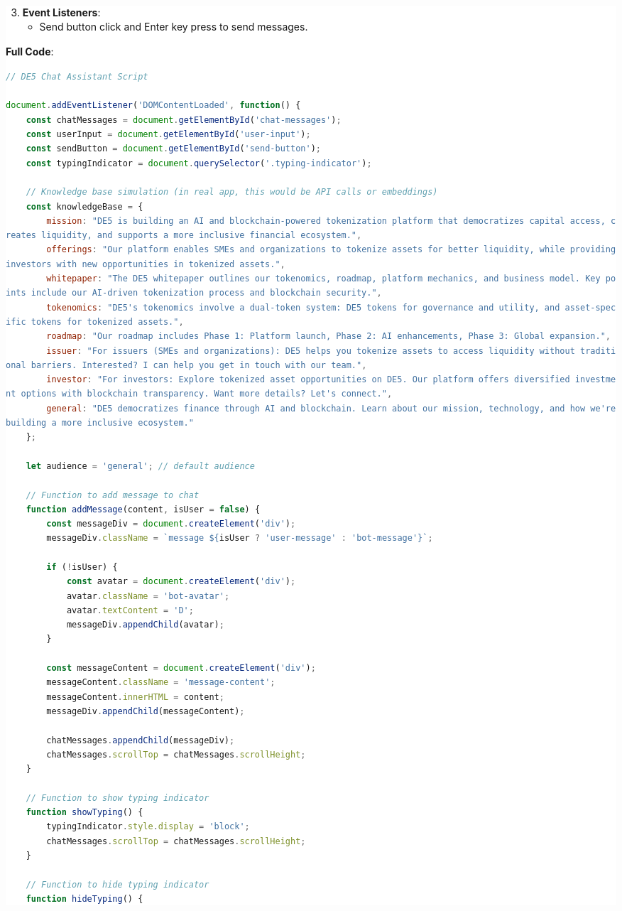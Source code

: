 3. **Event Listeners**:
   - Send button click and Enter key press to send messages.

**Full Code**:
```javascript
// DE5 Chat Assistant Script

document.addEventListener('DOMContentLoaded', function() {
    const chatMessages = document.getElementById('chat-messages');
    const userInput = document.getElementById('user-input');
    const sendButton = document.getElementById('send-button');
    const typingIndicator = document.querySelector('.typing-indicator');

    // Knowledge base simulation (in real app, this would be API calls or embeddings)
    const knowledgeBase = {
        mission: "DE5 is building an AI and blockchain-powered tokenization platform that democratizes capital access, creates liquidity, and supports a more inclusive financial ecosystem.",
        offerings: "Our platform enables SMEs and organizations to tokenize assets for better liquidity, while providing investors with new opportunities in tokenized assets.",
        whitepaper: "The DE5 whitepaper outlines our tokenomics, roadmap, platform mechanics, and business model. Key points include our AI-driven tokenization process and blockchain security.",
        tokenomics: "DE5's tokenomics involve a dual-token system: DE5 tokens for governance and utility, and asset-specific tokens for tokenized assets.",
        roadmap: "Our roadmap includes Phase 1: Platform launch, Phase 2: AI enhancements, Phase 3: Global expansion.",
        issuer: "For issuers (SMEs and organizations): DE5 helps you tokenize assets to access liquidity without traditional barriers. Interested? I can help you get in touch with our team.",
        investor: "For investors: Explore tokenized asset opportunities on DE5. Our platform offers diversified investment options with blockchain transparency. Want more details? Let's connect.",
        general: "DE5 democratizes finance through AI and blockchain. Learn about our mission, technology, and how we're building a more inclusive ecosystem."
    };

    let audience = 'general'; // default audience

    // Function to add message to chat
    function addMessage(content, isUser = false) {
        const messageDiv = document.createElement('div');
        messageDiv.className = `message ${isUser ? 'user-message' : 'bot-message'}`;

        if (!isUser) {
            const avatar = document.createElement('div');
            avatar.className = 'bot-avatar';
            avatar.textContent = 'D';
            messageDiv.appendChild(avatar);
        }

        const messageContent = document.createElement('div');
        messageContent.className = 'message-content';
        messageContent.innerHTML = content;
        messageDiv.appendChild(messageContent);

        chatMessages.appendChild(messageDiv);
        chatMessages.scrollTop = chatMessages.scrollHeight;
    }

    // Function to show typing indicator
    function showTyping() {
        typingIndicator.style.display = 'block';
        chatMessages.scrollTop = chatMessages.scrollHeight;
    }

    // Function to hide typing indicator
    function hideTyping() {
```